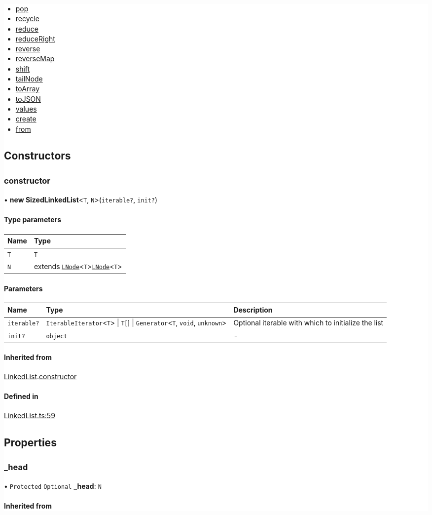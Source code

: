 - [pop](SizedLinkedList.SizedLinkedList-1.md#pop)
- [recycle](SizedLinkedList.SizedLinkedList-1.md#recycle)
- [reduce](SizedLinkedList.SizedLinkedList-1.md#reduce)
- [reduceRight](SizedLinkedList.SizedLinkedList-1.md#reduceright)
- [reverse](SizedLinkedList.SizedLinkedList-1.md#reverse)
- [reverseMap](SizedLinkedList.SizedLinkedList-1.md#reversemap)
- [shift](SizedLinkedList.SizedLinkedList-1.md#shift)
- [tailNode](SizedLinkedList.SizedLinkedList-1.md#tailnode)
- [toArray](SizedLinkedList.SizedLinkedList-1.md#toarray)
- [toJSON](SizedLinkedList.SizedLinkedList-1.md#tojson)
- [values](SizedLinkedList.SizedLinkedList-1.md#values)
- [create](SizedLinkedList.SizedLinkedList-1.md#create)
- [from](SizedLinkedList.SizedLinkedList-1.md#from)

## Constructors

### constructor

• **new SizedLinkedList**<`T`, `N`\>(`iterable?`, `init?`)

#### Type parameters

| Name | Type |
| :------ | :------ |
| `T` | `T` |
| `N` | extends [`LNode`](../modules/LinkedList.md#lnode)<`T`\>[`LNode`](../modules/LinkedList.md#lnode)<`T`\> |

#### Parameters

| Name | Type | Description |
| :------ | :------ | :------ |
| `iterable?` | `IterableIterator`<`T`\> \| `T`[] \| `Generator`<`T`, `void`, `unknown`\> | Optional iterable with which to initialize the list |
| `init?` | `object` | - |

#### Inherited from

[LinkedList](LinkedList.LinkedList-1.md).[constructor](LinkedList.LinkedList-1.md#constructor)

#### Defined in

[LinkedList.ts:59](https://github.com/zimmed/prefab/blob/5b06828/src/LinkedList.ts#L59)

## Properties

### \_head

• `Protected` `Optional` **\_head**: `N`

#### Inherited from
